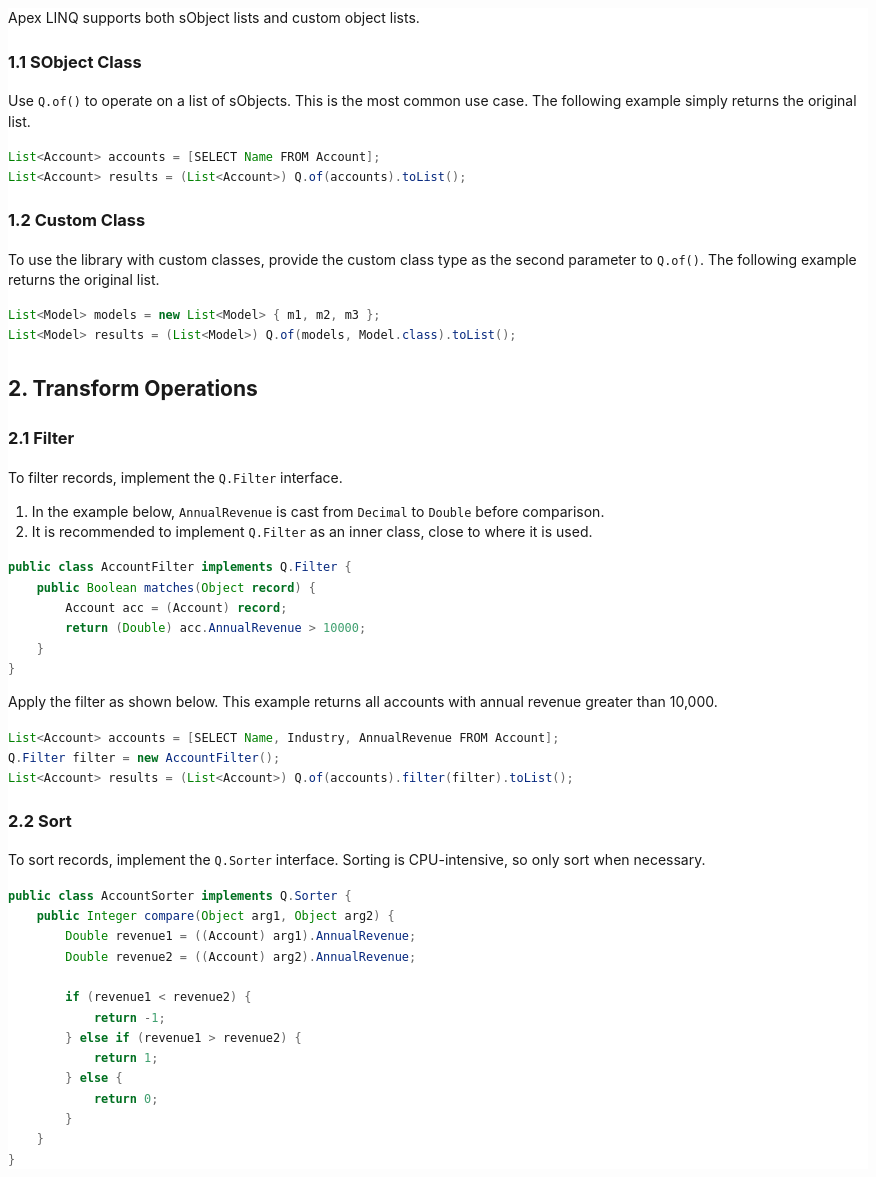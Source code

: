 Apex LINQ supports both sObject lists and custom object lists.

### 1.1 SObject Class

Use `Q.of()` to operate on a list of sObjects. This is the most common use case. The following example simply returns the original list.

```java
List<Account> accounts = [SELECT Name FROM Account];
List<Account> results = (List<Account>) Q.of(accounts).toList();
```

### 1.2 Custom Class

To use the library with custom classes, provide the custom class type as the second parameter to `Q.of()`. The following example returns the original list.

```java
List<Model> models = new List<Model> { m1, m2, m3 };
List<Model> results = (List<Model>) Q.of(models, Model.class).toList();
```

## 2. Transform Operations

### 2.1 Filter

To filter records, implement the `Q.Filter` interface.

1. In the example below, `AnnualRevenue` is cast from `Decimal` to `Double` before comparison.
2. It is recommended to implement `Q.Filter` as an inner class, close to where it is used.

```java
public class AccountFilter implements Q.Filter {
    public Boolean matches(Object record) {
        Account acc = (Account) record;
        return (Double) acc.AnnualRevenue > 10000;
    }
}
```

Apply the filter as shown below. This example returns all accounts with annual revenue greater than 10,000.

```java
List<Account> accounts = [SELECT Name, Industry, AnnualRevenue FROM Account];
Q.Filter filter = new AccountFilter();
List<Account> results = (List<Account>) Q.of(accounts).filter(filter).toList();
```

### 2.2 Sort

To sort records, implement the `Q.Sorter` interface. Sorting is CPU-intensive, so only sort when necessary.

```java
public class AccountSorter implements Q.Sorter {
    public Integer compare(Object arg1, Object arg2) {
        Double revenue1 = ((Account) arg1).AnnualRevenue;
        Double revenue2 = ((Account) arg2).AnnualRevenue;

        if (revenue1 < revenue2) {
            return -1;
        } else if (revenue1 > revenue2) {
            return 1;
        } else {
            return 0;
        }
    }
}
```